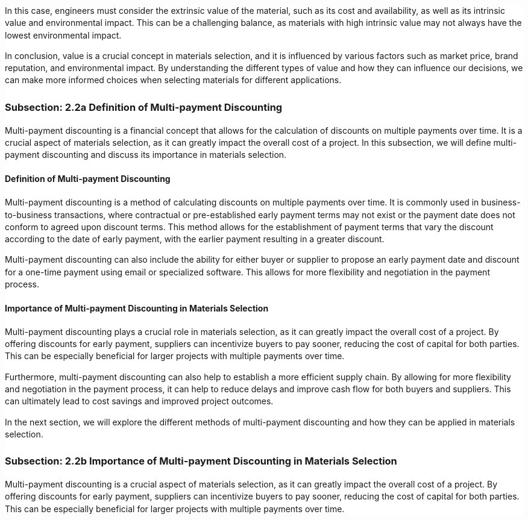 In this case, engineers must consider the extrinsic value of the material, such as its cost and availability, as well as its intrinsic value and environmental impact. This can be a challenging balance, as materials with high intrinsic value may not always have the lowest environmental impact.

In conclusion, value is a crucial concept in materials selection, and it is influenced by various factors such as market price, brand reputation, and environmental impact. By understanding the different types of value and how they can influence our decisions, we can make more informed choices when selecting materials for different applications.





### Subsection: 2.2a Definition of Multi-payment Discounting

Multi-payment discounting is a financial concept that allows for the calculation of discounts on multiple payments over time. It is a crucial aspect of materials selection, as it can greatly impact the overall cost of a project. In this subsection, we will define multi-payment discounting and discuss its importance in materials selection.

#### Definition of Multi-payment Discounting

Multi-payment discounting is a method of calculating discounts on multiple payments over time. It is commonly used in business-to-business transactions, where contractual or pre-established early payment terms may not exist or the payment date does not conform to agreed upon discount terms. This method allows for the establishment of payment terms that vary the discount according to the date of early payment, with the earlier payment resulting in a greater discount.

Multi-payment discounting can also include the ability for either buyer or supplier to propose an early payment date and discount for a one-time payment using email or specialized software. This allows for more flexibility and negotiation in the payment process.

#### Importance of Multi-payment Discounting in Materials Selection

Multi-payment discounting plays a crucial role in materials selection, as it can greatly impact the overall cost of a project. By offering discounts for early payment, suppliers can incentivize buyers to pay sooner, reducing the cost of capital for both parties. This can be especially beneficial for larger projects with multiple payments over time.

Furthermore, multi-payment discounting can also help to establish a more efficient supply chain. By allowing for more flexibility and negotiation in the payment process, it can help to reduce delays and improve cash flow for both buyers and suppliers. This can ultimately lead to cost savings and improved project outcomes.

In the next section, we will explore the different methods of multi-payment discounting and how they can be applied in materials selection. 





### Subsection: 2.2b Importance of Multi-payment Discounting in Materials Selection

Multi-payment discounting is a crucial aspect of materials selection, as it can greatly impact the overall cost of a project. By offering discounts for early payment, suppliers can incentivize buyers to pay sooner, reducing the cost of capital for both parties. This can be especially beneficial for larger projects with multiple payments over time.

